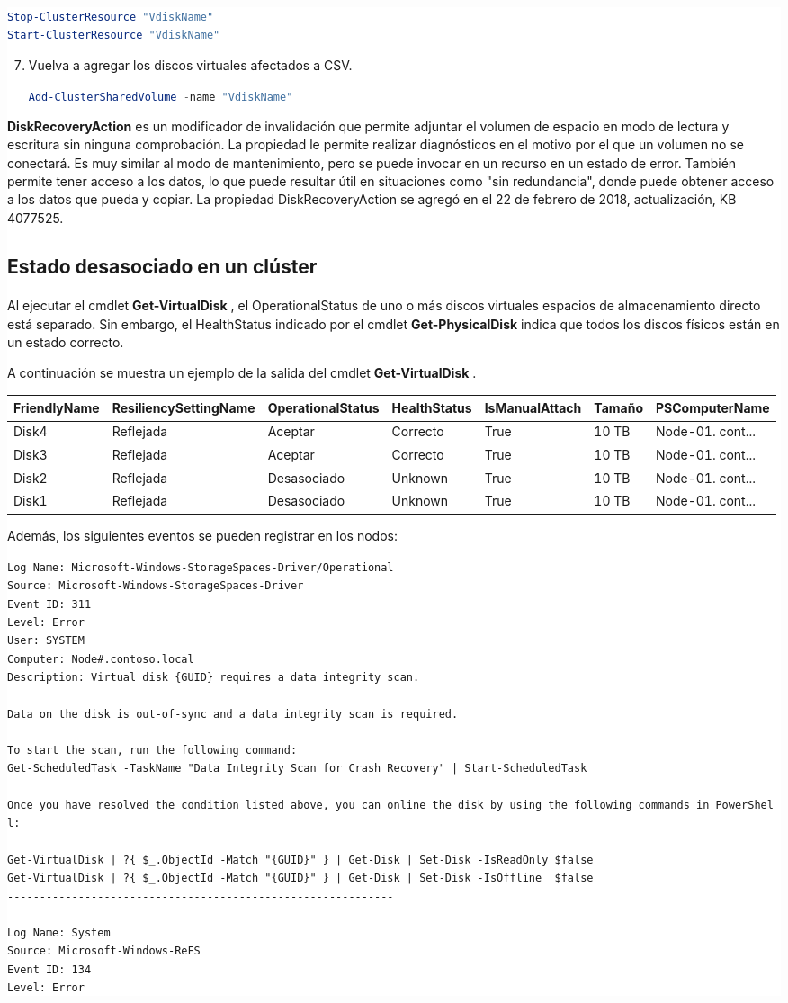    ```powershell
   Stop-ClusterResource "VdiskName"
   Start-ClusterResource "VdiskName"
   ``` 
7. Vuelva a agregar los discos virtuales afectados a CSV.

   ```powershell
   Add-ClusterSharedVolume -name "VdiskName"
   ```

**DiskRecoveryAction** es un modificador de invalidación que permite adjuntar el volumen de espacio en modo de lectura y escritura sin ninguna comprobación. La propiedad le permite realizar diagnósticos en el motivo por el que un volumen no se conectará. Es muy similar al modo de mantenimiento, pero se puede invocar en un recurso en un estado de error. También permite tener acceso a los datos, lo que puede resultar útil en situaciones como "sin redundancia", donde puede obtener acceso a los datos que pueda y copiar. La propiedad DiskRecoveryAction se agregó en el 22 de febrero de 2018, actualización, KB 4077525.


## <a name="detached-status-in-a-cluster"></a>Estado desasociado en un clúster 

Al ejecutar el cmdlet **Get-VirtualDisk** , el OperationalStatus de uno o más discos virtuales espacios de almacenamiento directo está separado. Sin embargo, el HealthStatus indicado por el cmdlet **Get-PhysicalDisk** indica que todos los discos físicos están en un estado correcto.

A continuación se muestra un ejemplo de la salida del cmdlet **Get-VirtualDisk** .

|FriendlyName|  ResiliencySettingName|  OperationalStatus|   HealthStatus|  IsManualAttach|  Tamaño|   PSComputerName|
|-|-|-|-|-|-|-|
|Disk4|         Reflejada|                 Aceptar|                  Correcto|       True|            10 TB|  Node-01. cont...|
|Disk3|         Reflejada|                 Aceptar|                  Correcto|       True|            10 TB|  Node-01. cont...|
|Disk2|         Reflejada|                 Desasociado|            Unknown|       True|            10 TB|  Node-01. cont...|
|Disk1|         Reflejada|                 Desasociado|            Unknown|       True|            10 TB|  Node-01. cont...| 


Además, los siguientes eventos se pueden registrar en los nodos:

```
Log Name: Microsoft-Windows-StorageSpaces-Driver/Operational
Source: Microsoft-Windows-StorageSpaces-Driver 
Event ID: 311 
Level: Error
User: SYSTEM 
Computer: Node#.contoso.local 
Description: Virtual disk {GUID} requires a data integrity scan.  

Data on the disk is out-of-sync and a data integrity scan is required. 

To start the scan, run the following command:   
Get-ScheduledTask -TaskName "Data Integrity Scan for Crash Recovery" | Start-ScheduledTask                

Once you have resolved the condition listed above, you can online the disk by using the following commands in PowerShell:   

Get-VirtualDisk | ?{ $_.ObjectId -Match "{GUID}" } | Get-Disk | Set-Disk -IsReadOnly $false 
Get-VirtualDisk | ?{ $_.ObjectId -Match "{GUID}" } | Get-Disk | Set-Disk -IsOffline  $false
------------------------------------------------------------

Log Name: System
Source: Microsoft-Windows-ReFS 
Event ID: 134
Level: Error 
```